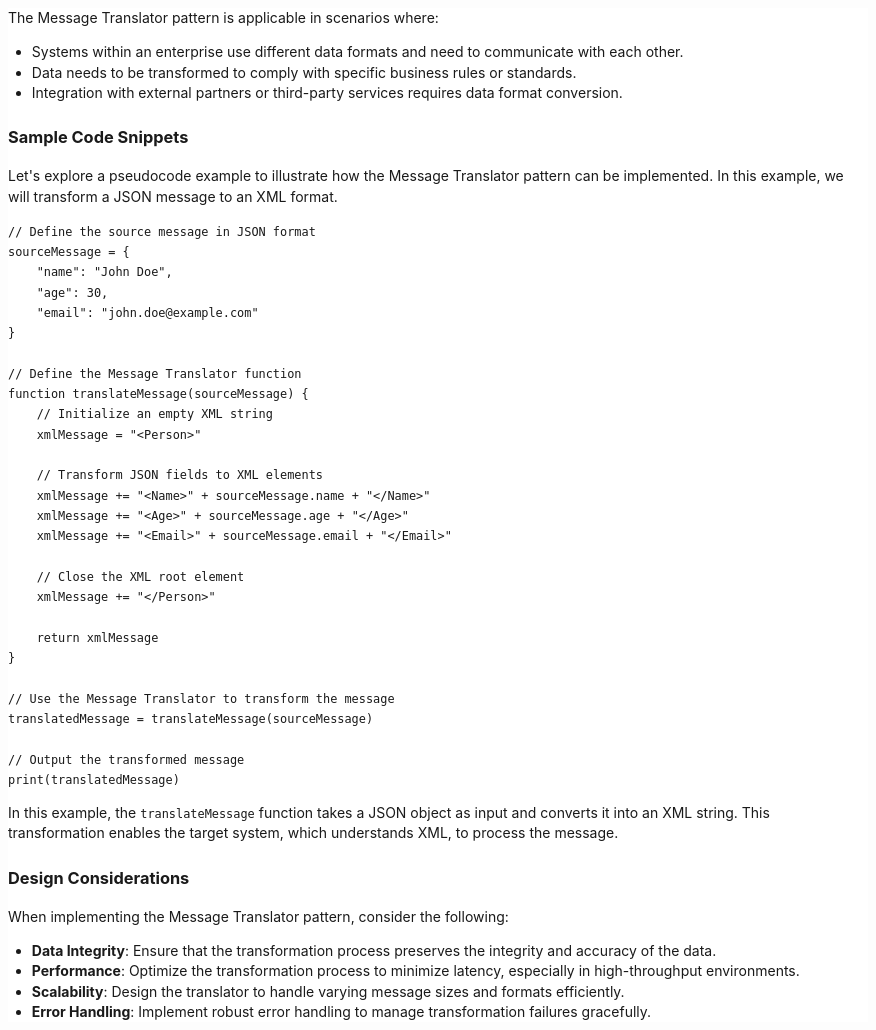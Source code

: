 The Message Translator pattern is applicable in scenarios where:

- Systems within an enterprise use different data formats and need to communicate with each other.
- Data needs to be transformed to comply with specific business rules or standards.
- Integration with external partners or third-party services requires data format conversion.

### Sample Code Snippets

Let's explore a pseudocode example to illustrate how the Message Translator pattern can be implemented. In this example, we will transform a JSON message to an XML format.

```pseudocode
// Define the source message in JSON format
sourceMessage = {
    "name": "John Doe",
    "age": 30,
    "email": "john.doe@example.com"
}

// Define the Message Translator function
function translateMessage(sourceMessage) {
    // Initialize an empty XML string
    xmlMessage = "<Person>"

    // Transform JSON fields to XML elements
    xmlMessage += "<Name>" + sourceMessage.name + "</Name>"
    xmlMessage += "<Age>" + sourceMessage.age + "</Age>"
    xmlMessage += "<Email>" + sourceMessage.email + "</Email>"

    // Close the XML root element
    xmlMessage += "</Person>"

    return xmlMessage
}

// Use the Message Translator to transform the message
translatedMessage = translateMessage(sourceMessage)

// Output the transformed message
print(translatedMessage)
```

In this example, the `translateMessage` function takes a JSON object as input and converts it into an XML string. This transformation enables the target system, which understands XML, to process the message.

### Design Considerations

When implementing the Message Translator pattern, consider the following:

- **Data Integrity**: Ensure that the transformation process preserves the integrity and accuracy of the data.
- **Performance**: Optimize the transformation process to minimize latency, especially in high-throughput environments.
- **Scalability**: Design the translator to handle varying message sizes and formats efficiently.
- **Error Handling**: Implement robust error handling to manage transformation failures gracefully.
